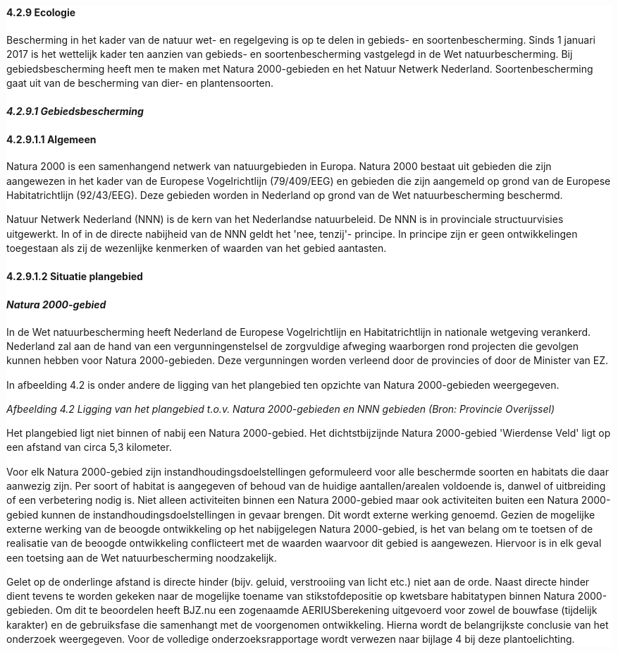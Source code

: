 #### **4.2.9 Ecologie**

Bescherming in het kader van de natuur wet- en regelgeving is op te delen in gebieds- en soortenbescherming. Sinds 1 januari 2017 is het wettelijk kader ten aanzien van gebieds- en soortenbescherming vastgelegd in de Wet natuurbescherming. Bij gebiedsbescherming heeft men te maken met Natura 2000-gebieden en het Natuur Netwerk Nederland. Soortenbescherming gaat uit van de bescherming van dier- en plantensoorten.

#### *4.2.9.1 Gebiedsbescherming*

#### 4.2.9.1.1 Algemeen

Natura 2000 is een samenhangend netwerk van natuurgebieden in Europa. Natura 2000 bestaat uit gebieden die zijn aangewezen in het kader van de Europese Vogelrichtlijn (79/409/EEG) en gebieden die zijn aangemeld op grond van de Europese Habitatrichtlijn (92/43/EEG). Deze gebieden worden in Nederland op grond van de Wet natuurbescherming beschermd.

Natuur Netwerk Nederland (NNN) is de kern van het Nederlandse natuurbeleid. De NNN is in provinciale structuurvisies uitgewerkt. In of in de directe nabijheid van de NNN geldt het 'nee, tenzij'- principe. In principe zijn er geen ontwikkelingen toegestaan als zij de wezenlijke kenmerken of waarden van het gebied aantasten.

#### 4.2.9.1.2 Situatie plangebied

#### *Natura 2000-gebied*

In de Wet natuurbescherming heeft Nederland de Europese Vogelrichtlijn en Habitatrichtlijn in nationale wetgeving verankerd. Nederland zal aan de hand van een vergunningenstelsel de zorgvuldige afweging waarborgen rond projecten die gevolgen kunnen hebben voor Natura 2000-gebieden. Deze vergunningen worden verleend door de provincies of door de Minister van EZ.

In afbeelding 4.2 is onder andere de ligging van het plangebied ten opzichte van Natura 2000-gebieden weergegeven.

*Afbeelding 4.2 Ligging van het plangebied t.o.v. Natura 2000-gebieden en NNN gebieden (Bron: Provincie Overijssel)*

Het plangebied ligt niet binnen of nabij een Natura 2000-gebied. Het dichtstbijzijnde Natura 2000-gebied 'Wierdense Veld' ligt op een afstand van circa 5,3 kilometer.

Voor elk Natura 2000-gebied zijn instandhoudingsdoelstellingen geformuleerd voor alle beschermde soorten en habitats die daar aanwezig zijn. Per soort of habitat is aangegeven of behoud van de huidige aantallen/arealen voldoende is, danwel of uitbreiding of een verbetering nodig is. Niet alleen activiteiten binnen een Natura 2000-gebied maar ook activiteiten buiten een Natura 2000-gebied kunnen de instandhoudingsdoelstellingen in gevaar brengen. Dit wordt externe werking genoemd. Gezien de mogelijke externe werking van de beoogde ontwikkeling op het nabijgelegen Natura 2000-gebied, is het van belang om te toetsen of de realisatie van de beoogde ontwikkeling conflicteert met de waarden waarvoor dit gebied is aangewezen. Hiervoor is in elk geval een toetsing aan de Wet natuurbescherming noodzakelijk.

Gelet op de onderlinge afstand is directe hinder (bijv. geluid, verstrooiing van licht etc.) niet aan de orde. Naast directe hinder dient tevens te worden gekeken naar de mogelijke toename van stikstofdepositie op kwetsbare habitatypen binnen Natura 2000-gebieden. Om dit te beoordelen heeft BJZ.nu een zogenaamde AERIUSberekening uitgevoerd voor zowel de bouwfase (tijdelijk karakter) en de gebruiksfase die samenhangt met de voorgenomen ontwikkeling. Hierna wordt de belangrijkste conclusie van het onderzoek weergegeven. Voor de volledige onderzoeksrapportage wordt verwezen naar bijlage 4 bij deze plantoelichting.
